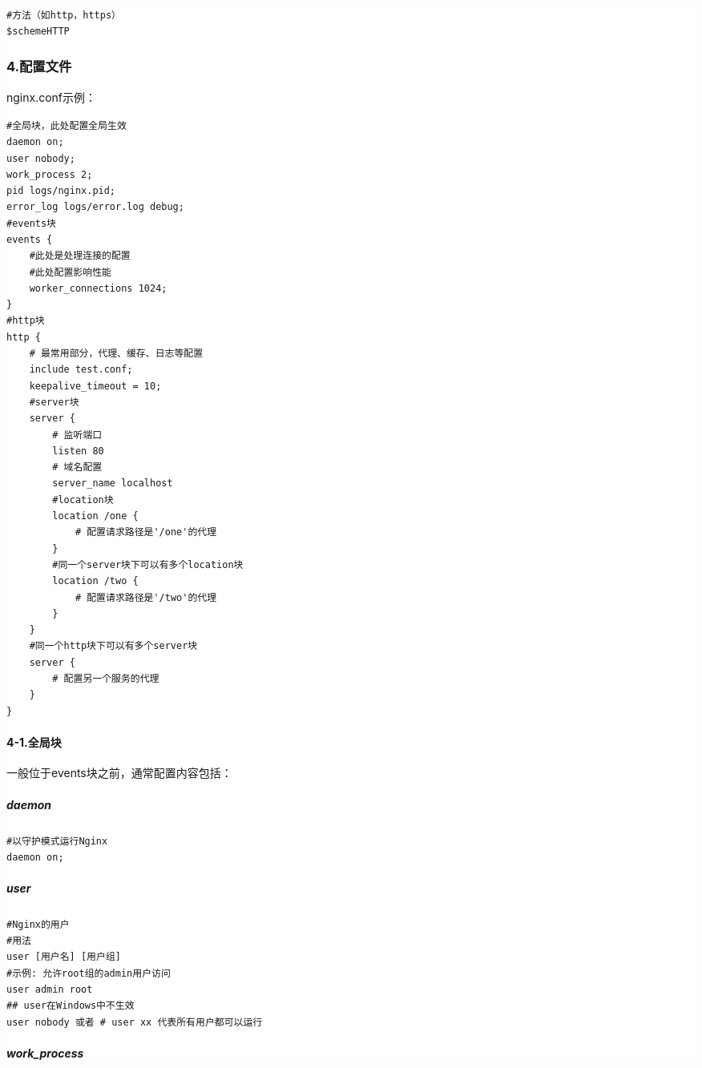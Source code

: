 ```shell
#方法（如http，https）
$schemeHTTP 
```
### 4.配置文件
nginx.conf示例：
```shell
#全局块，此处配置全局生效
daemon on;
user nobody;
work_process 2;
pid logs/nginx.pid;
error_log logs/error.log debug;
#events块
events {
    #此处是处理连接的配置
    #此处配置影响性能
    worker_connections 1024;
}
#http块
http {
    # 最常用部分，代理、缓存、日志等配置  
    include test.conf;
    keepalive_timeout = 10;
    #server块
    server {
        # 监听端口
        listen 80
        # 域名配置
        server_name localhost
        #location块
        location /one {
            # 配置请求路径是'/one'的代理
        }
        #同一个server块下可以有多个location块
        location /two {
            # 配置请求路径是'/two'的代理
        }
    } 
    #同一个http块下可以有多个server块
    server {
        # 配置另一个服务的代理
    }
}
```
#### 4-1.全局块
一般位于events块之前，通常配置内容包括：
##### daemon
```shell
#以守护模式运行Nginx
daemon on;
```
##### user
```shell
#Nginx的用户
#用法
user [用户名] [用户组]
#示例: 允许root组的admin用户访问
user admin root
## user在Windows中不生效
user nobody 或者 # user xx 代表所有用户都可以运行
```
##### work_process